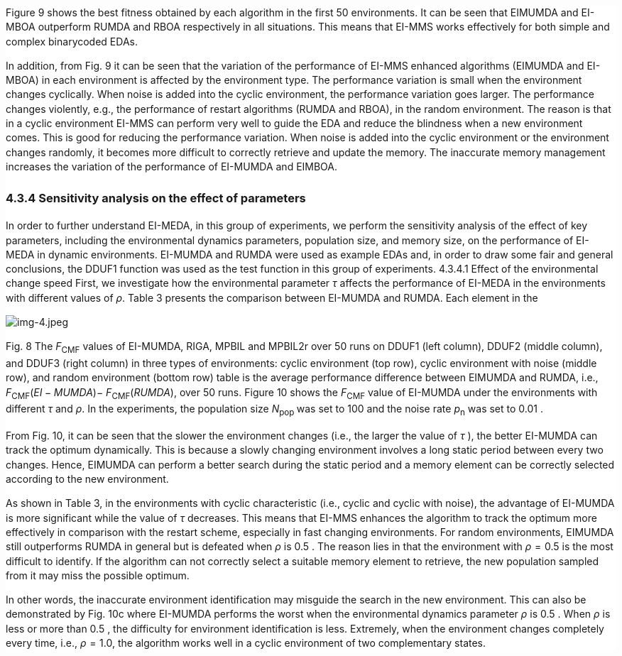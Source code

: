 Figure 9 shows the best fitness obtained by each algorithm in the first 50 environments. It can be seen that EIMUMDA and EI-MBOA outperform RUMDA and RBOA respectively in all situations. This means that EI-MMS works effectively for both simple and complex binarycoded EDAs.

In addition, from Fig. 9 it can be seen that the variation of the performance of EI-MMS enhanced algorithms (EIMUMDA and EI-MBOA) in each environment is affected by the environment type. The performance variation is small when the environment changes cyclically. When noise is added into the cyclic environment, the performance variation goes larger. The performance changes violently, e.g., the performance of restart algorithms (RUMDA and RBOA), in the random environment. The reason is that in a cyclic environment EI-MMS can perform very well to guide the EDA and reduce the blindness when a new environment comes. This is good for reducing the performance variation. When noise is added into the cyclic environment or the environment changes randomly, it becomes more difficult to correctly retrieve and update the memory. The inaccurate memory management increases the variation of the performance of EI-MUMDA and EIMBOA.

### 4.3.4 Sensitivity analysis on the effect of parameters

In order to further understand EI-MEDA, in this group of experiments, we perform the sensitivity analysis of the effect of key parameters, including the environmental dynamics parameters, population size, and memory size, on the performance of EI-MEDA in dynamic environments. EI-MUMDA and RUMDA were used as example EDAs and, in order to draw some fair and general conclusions, the DDUF1 function was used as the test function in this group of experiments.
4.3.4.1 Effect of the environmental change speed First, we investigate how the environmental parameter $\tau$ affects the performance of EI-MEDA in the environments with different values of $\rho$. Table 3 presents the comparison between EI-MUMDA and RUMDA. Each element in the

![img-4.jpeg](img-4.jpeg)

Fig. 8 The $F_{\mathrm{CMF}}$ values of EI-MUMDA, RIGA, MPBIL and MPBIL2r over 50 runs on DDUF1 (left column), DDUF2 (middle column), and DDUF3 (right column) in three types of environments:
cyclic environment (top row), cyclic environment with noise (middle row), and random environment (bottom row)
table is the average performance difference between EIMUMDA and RUMDA, i.e., $F_{\mathrm{CMF}}(E I-M U M D A)-$ $F_{\mathrm{CMF}}(R U M D A)$, over 50 runs. Figure 10 shows the $F_{\mathrm{CMF}}$ value of EI-MUMDA under the environments with different $\tau$ and $\rho$. In the experiments, the population size $N_{\text {pop }}$ was set to 100 and the noise rate $p_{\mathrm{n}}$ was set to 0.01 .

From Fig. 10, it can be seen that the slower the environment changes (i.e., the larger the value of $\tau$ ), the better EI-MUMDA can track the optimum dynamically. This is because a slowly changing environment involves a long static period between every two changes. Hence, EIMUMDA can perform a better search during the static period and a memory element can be correctly selected according to the new environment.

As shown in Table 3, in the environments with cyclic characteristic (i.e., cyclic and cyclic with noise), the advantage of EI-MUMDA is more significant while the value of $\tau$ decreases. This means that EI-MMS enhances
the algorithm to track the optimum more effectively in comparison with the restart scheme, especially in fast changing environments. For random environments, EIMUMDA still outperforms RUMDA in general but is defeated when $\rho$ is 0.5 . The reason lies in that the environment with $\rho=0.5$ is the most difficult to identify. If the algorithm can not correctly select a suitable memory element to retrieve, the new population sampled from it may miss the possible optimum.

In other words, the inaccurate environment identification may misguide the search in the new environment. This can also be demonstrated by Fig. 10c where EI-MUMDA performs the worst when the environmental dynamics parameter $\rho$ is 0.5 . When $\rho$ is less or more than 0.5 , the difficulty for environment identification is less. Extremely, when the environment changes completely every time, i.e., $\rho=1.0$, the algorithm works well in a cyclic environment of two complementary states.
